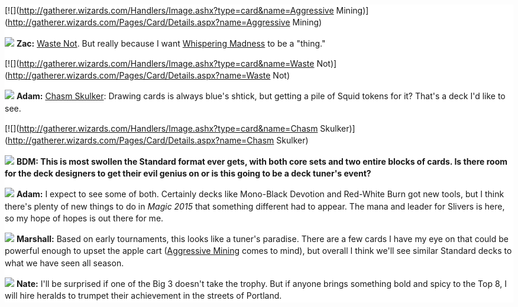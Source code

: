 



[![](http://gatherer.wizards.com/Handlers/Image.ashx?type=card&name=Aggressive Mining)](http://gatherer.wizards.com/Pages/Card/Details.aspx?name=Aggressive Mining)

![](https://media.wizards.com/images/magic/daily/twtw/2014/roundtable_hill.jpg)
**Zac:** [Waste Not](http://gatherer.wizards.com/Pages/Card/Details.aspx?name=Waste+Not). But really because I want [Whispering Madness](http://gatherer.wizards.com/Pages/Card/Details.aspx?name=Whispering+Madness) to be a "thing."





[![](http://gatherer.wizards.com/Handlers/Image.ashx?type=card&name=Waste Not)](http://gatherer.wizards.com/Pages/Card/Details.aspx?name=Waste Not)

![](https://media.wizards.com/images/magic/daily/twtw/2014/roundtable_styborski.jpg)
**Adam:** [Chasm Skulker](http://gatherer.wizards.com/Pages/Card/Details.aspx?name=Chasm+Skulker): Drawing cards is always blue's shtick, but getting a pile of Squid tokens for it? That's a deck I'd like to see.





[![](http://gatherer.wizards.com/Handlers/Image.ashx?type=card&name=Chasm Skulker)](http://gatherer.wizards.com/Pages/Card/Details.aspx?name=Chasm Skulker)

![](https://media.wizards.com/images/magic/daily/twtw/2014/roundtable_bdm.jpg)
**BDM: This is most swollen the Standard format ever gets, with both core sets and two entire blocks of cards. Is there room for the deck designers to get their evil genius on or is this going to be a deck tuner's event?**





![](https://media.wizards.com/images/magic/daily/twtw/2014/roundtable_styborski.jpg)
**Adam:** I expect to see some of both. Certainly decks like Mono-Black Devotion and Red-White Burn got new tools, but I think there's plenty of new things to do in *Magic 2015* that something different had to appear. The mana and leader for Slivers is here, so my hope of hopes is out there for me.






![](https://media.wizards.com/images/magic/daily/twtw/2014/roundtable_sutcliffe.jpg)
**Marshall:** Based on early tournaments, this looks like a tuner's paradise. There are a few cards I have my eye on that could be powerful enough to upset the apple cart ([Aggressive Mining](http://gatherer.wizards.com/Pages/Card/Details.aspx?name=Aggressive+Mining) comes to mind), but overall I think we'll see similar Standard decks to what we have seen all season.






![](https://media.wizards.com/images/magic/daily/twtw/2014/roundtable_holt.jpg)
**Nate:** I'll be surprised if one of the Big 3 doesn't take the trophy. But if anyone brings something bold and spicy to the Top 8, I will hire heralds to trumpet their achievement in the streets of Portland.
